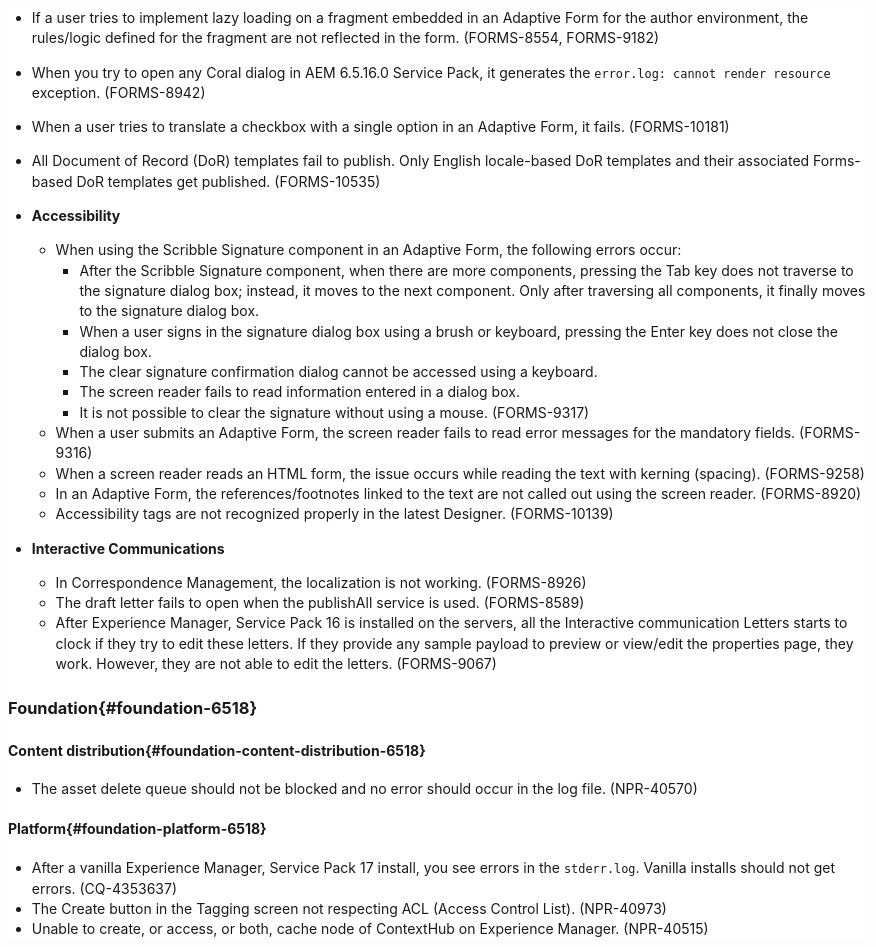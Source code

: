   * If a user tries to implement lazy loading on a fragment embedded in an Adaptive Form for the author environment, the rules/logic defined for the fragment are not reflected in the form. (FORMS-8554, FORMS-9182) 
  * When you try to open any Coral dialog in AEM 6.5.16.0 Service Pack, it generates the `error.log: cannot render resource` exception. (FORMS-8942) 
  * When a user tries to translate a checkbox with a single option in an Adaptive Form, it fails. (FORMS-10181)
  * All Document of Record (DoR) templates fail to publish. Only English locale-based DoR templates and their associated Forms-based DoR templates get published. (FORMS-10535)
 
* **Accessibility**
  * When using the Scribble Signature component in an Adaptive Form, the following errors occur: 
    * After the Scribble Signature component, when there are more components, pressing the Tab key does not traverse to the signature dialog box; instead, it moves to the next component. Only after traversing all components, it finally moves to the signature dialog box. 
    * When a user signs in the signature dialog box using a brush or keyboard, pressing the Enter key does not close the dialog box. 
    * The clear signature confirmation dialog cannot be accessed using a keyboard. 
    * The screen reader fails to read information entered in a dialog box.
    * It is not possible to clear the signature without using a mouse. (FORMS-9317) 
  * When a user submits an Adaptive Form, the screen reader fails to read error messages for the mandatory fields. (FORMS-9316) 
  * When a screen reader reads an HTML form, the issue occurs while reading the text with kerning (spacing). (FORMS-9258) 
  * In an Adaptive Form, the references/footnotes linked to the text are not called out using the screen reader. (FORMS-8920) 
  * Accessibility tags are not recognized properly in the latest Designer. (FORMS-10139)
* **Interactive Communications**
  * In Correspondence Management, the localization is not working. (FORMS-8926) 
  * The draft letter fails to open when the publishAll service is used. (FORMS-8589) 
  * After Experience Manager, Service Pack 16 is installed on the servers, all the Interactive communication Letters starts to clock if they try to edit these letters. If they provide any sample payload to preview or view/edit the properties page, they work. However, they are not able to edit the letters. (FORMS-9067)




### Foundation{#foundation-6518}

#### Content distribution{#foundation-content-distribution-6518}

* The asset delete queue should not be blocked and no error should occur in the log file. (NPR-40570) 





#### Platform{#foundation-platform-6518}

* After a vanilla Experience Manager, Service Pack 17 install, you see errors in the `stderr.log`. Vanilla installs should not get errors. (CQ-4353637) 
* The Create button in the Tagging screen not respecting ACL (Access Control List). (NPR-40973) 
* Unable to create, or access, or both, cache node of ContextHub on Experience Manager. (NPR-40515) 
